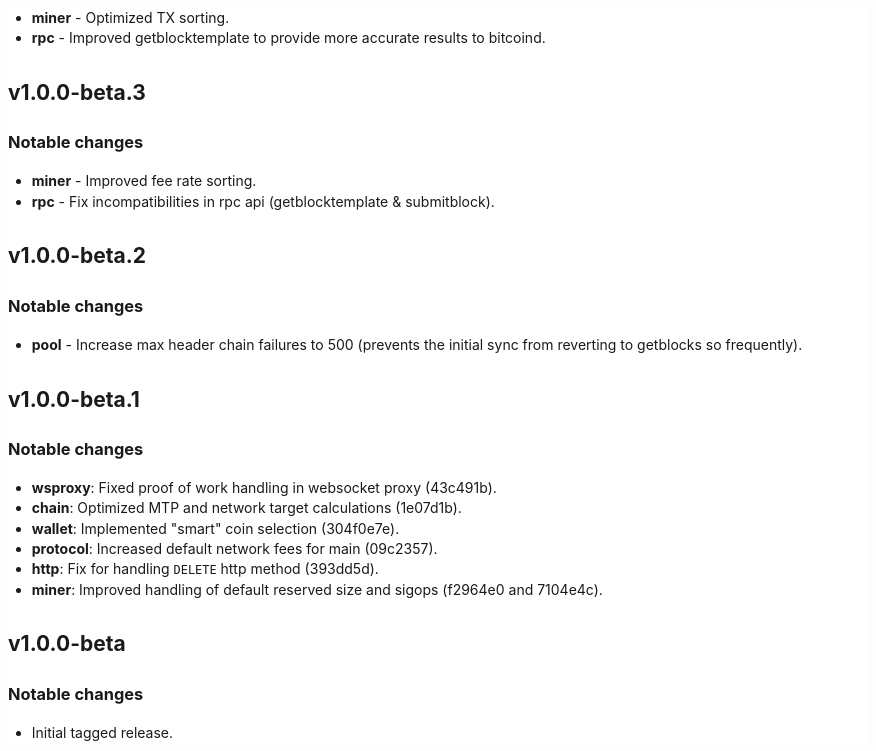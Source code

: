 - __miner__ - Optimized TX sorting.
- __rpc__ - Improved getblocktemplate to provide more
  accurate results to bitcoind.

## v1.0.0-beta.3

### Notable changes

- __miner__ - Improved fee rate sorting.
- __rpc__ - Fix incompatibilities in rpc api (getblocktemplate & submitblock).

## v1.0.0-beta.2

### Notable changes

- __pool__ - Increase max header chain failures to 500 (prevents the initial
  sync from reverting to getblocks so frequently).

## v1.0.0-beta.1

### Notable changes

- __wsproxy__: Fixed proof of work handling in websocket proxy (43c491b).
- __chain__: Optimized MTP and network target calculations (1e07d1b).
- __wallet__: Implemented "smart" coin selection (304f0e7e).
- __protocol__: Increased default network fees for main (09c2357).
- __http__: Fix for handling `DELETE` http method (393dd5d).
- __miner__: Improved handling of default reserved size and sigops (f2964e0
  and 7104e4c).

## v1.0.0-beta

### Notable changes

- Initial tagged release.
